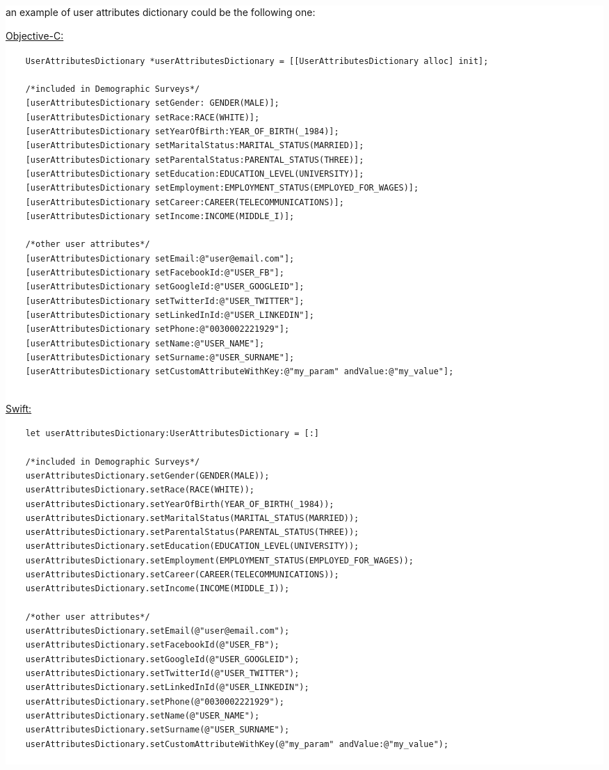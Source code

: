 an example of user attributes dictionary could be the following one:

<span style="text-decoration: underline">Objective-C:</span>
```
    UserAttributesDictionary *userAttributesDictionary = [[UserAttributesDictionary alloc] init];
    
    /*included in Demographic Surveys*/
    [userAttributesDictionary setGender: GENDER(MALE)];
    [userAttributesDictionary setRace:RACE(WHITE)];
    [userAttributesDictionary setYearOfBirth:YEAR_OF_BIRTH(_1984)];
    [userAttributesDictionary setMaritalStatus:MARITAL_STATUS(MARRIED)];
    [userAttributesDictionary setParentalStatus:PARENTAL_STATUS(THREE)];
    [userAttributesDictionary setEducation:EDUCATION_LEVEL(UNIVERSITY)];
    [userAttributesDictionary setEmployment:EMPLOYMENT_STATUS(EMPLOYED_FOR_WAGES)];
    [userAttributesDictionary setCareer:CAREER(TELECOMMUNICATIONS)];
    [userAttributesDictionary setIncome:INCOME(MIDDLE_I)];
    
    /*other user attributes*/
    [userAttributesDictionary setEmail:@"user@email.com"];
    [userAttributesDictionary setFacebookId:@"USER_FB"];
    [userAttributesDictionary setGoogleId:@"USER_GOOGLEID"];
    [userAttributesDictionary setTwitterId:@"USER_TWITTER"];
    [userAttributesDictionary setLinkedInId:@"USER_LINKEDIN"];
    [userAttributesDictionary setPhone:@"0030002221929"];
    [userAttributesDictionary setName:@"USER_NAME"];
    [userAttributesDictionary setSurname:@"USER_SURNAME"];
    [userAttributesDictionary setCustomAttributeWithKey:@"my_param" andValue:@"my_value"];
    
```
    

<span style="text-decoration: underline">Swift:</span>
```
    let userAttributesDictionary:UserAttributesDictionary = [:]
    
    /*included in Demographic Surveys*/
    userAttributesDictionary.setGender(GENDER(MALE));
    userAttributesDictionary.setRace(RACE(WHITE));
    userAttributesDictionary.setYearOfBirth(YEAR_OF_BIRTH(_1984));
    userAttributesDictionary.setMaritalStatus(MARITAL_STATUS(MARRIED));
    userAttributesDictionary.setParentalStatus(PARENTAL_STATUS(THREE));
    userAttributesDictionary.setEducation(EDUCATION_LEVEL(UNIVERSITY));
    userAttributesDictionary.setEmployment(EMPLOYMENT_STATUS(EMPLOYED_FOR_WAGES));
    userAttributesDictionary.setCareer(CAREER(TELECOMMUNICATIONS));
    userAttributesDictionary.setIncome(INCOME(MIDDLE_I));
    
    /*other user attributes*/
    userAttributesDictionary.setEmail(@"user@email.com");
    userAttributesDictionary.setFacebookId(@"USER_FB");
    userAttributesDictionary.setGoogleId(@"USER_GOOGLEID");
    userAttributesDictionary.setTwitterId(@"USER_TWITTER");
    userAttributesDictionary.setLinkedInId(@"USER_LINKEDIN");
    userAttributesDictionary.setPhone(@"0030002221929");
    userAttributesDictionary.setName(@"USER_NAME");
    userAttributesDictionary.setSurname(@"USER_SURNAME");
    userAttributesDictionary.setCustomAttributeWithKey(@"my_param" andValue:@"my_value");
    
```
